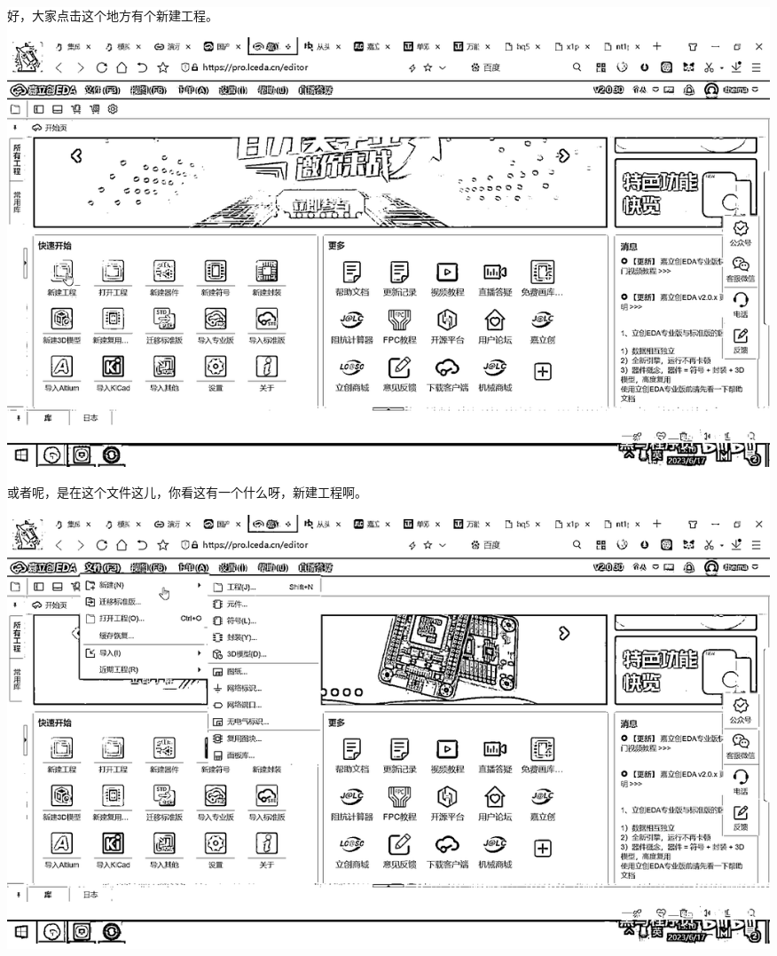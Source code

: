 好，大家点击这个地方有个新建工程。

![](img/e7da39fdf86a7638bdb98ba46c6757b6_72.png)

或者呢，是在这个文件这儿，你看这有一个什么呀，新建工程啊。

![](img/e7da39fdf86a7638bdb98ba46c6757b6_74.png)
